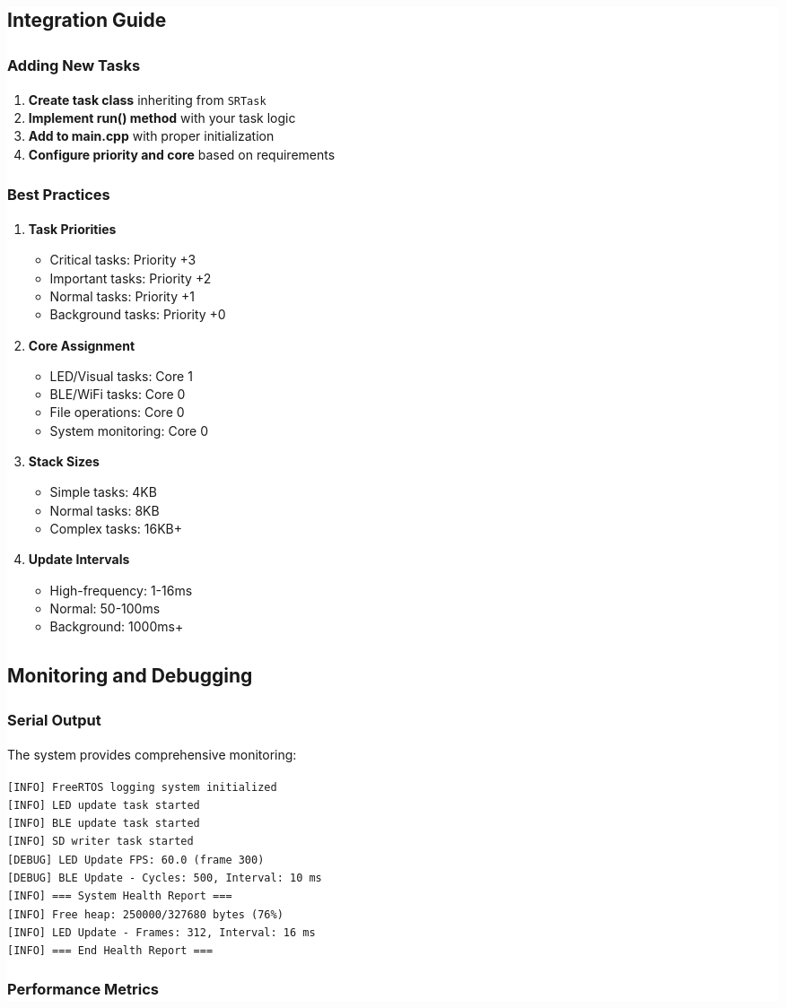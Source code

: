 ## Integration Guide

### **Adding New Tasks**

1. **Create task class** inheriting from `SRTask`
2. **Implement run() method** with your task logic
3. **Add to main.cpp** with proper initialization
4. **Configure priority and core** based on requirements

### **Best Practices**

1. **Task Priorities**
   - Critical tasks: Priority +3
   - Important tasks: Priority +2
   - Normal tasks: Priority +1
   - Background tasks: Priority +0

2. **Core Assignment**
   - LED/Visual tasks: Core 1
   - BLE/WiFi tasks: Core 0
   - File operations: Core 0
   - System monitoring: Core 0

3. **Stack Sizes**
   - Simple tasks: 4KB
   - Normal tasks: 8KB
   - Complex tasks: 16KB+

4. **Update Intervals**
   - High-frequency: 1-16ms
   - Normal: 50-100ms
   - Background: 1000ms+

## Monitoring and Debugging

### **Serial Output**

The system provides comprehensive monitoring:

```
[INFO] FreeRTOS logging system initialized
[INFO] LED update task started
[INFO] BLE update task started
[INFO] SD writer task started
[DEBUG] LED Update FPS: 60.0 (frame 300)
[DEBUG] BLE Update - Cycles: 500, Interval: 10 ms
[INFO] === System Health Report ===
[INFO] Free heap: 250000/327680 bytes (76%)
[INFO] LED Update - Frames: 312, Interval: 16 ms
[INFO] === End Health Report ===
```

### **Performance Metrics**

